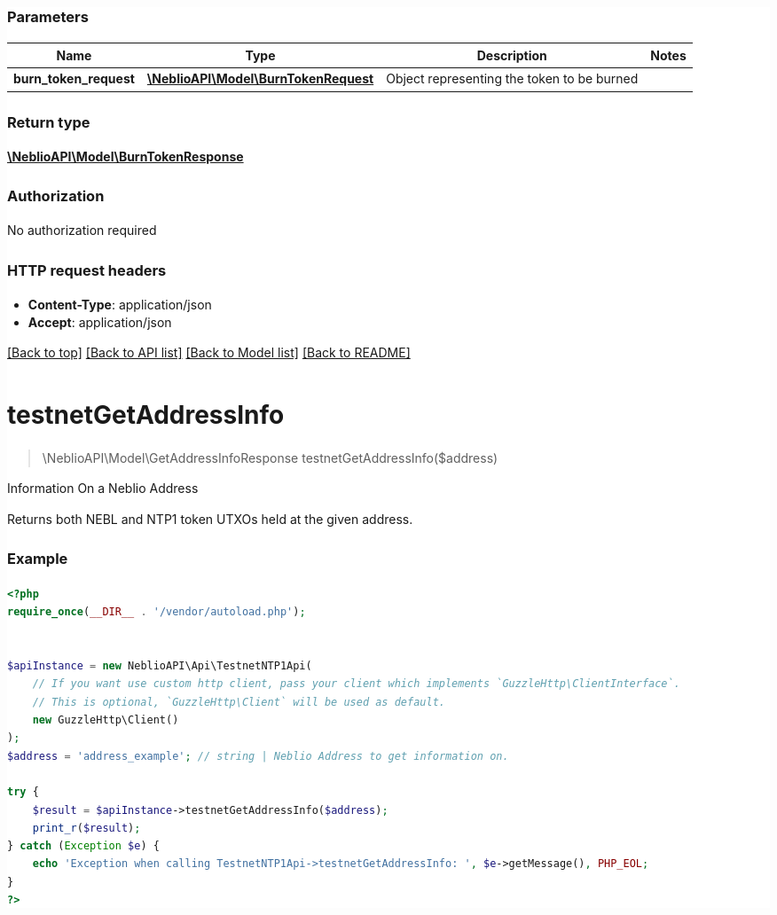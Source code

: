 ### Parameters

Name | Type | Description  | Notes
------------- | ------------- | ------------- | -------------
 **burn_token_request** | [**\NeblioAPI\Model\BurnTokenRequest**](../Model/BurnTokenRequest.md)| Object representing the token to be burned |

### Return type

[**\NeblioAPI\Model\BurnTokenResponse**](../Model/BurnTokenResponse.md)

### Authorization

No authorization required

### HTTP request headers

 - **Content-Type**: application/json
 - **Accept**: application/json

[[Back to top]](#) [[Back to API list]](../../README.md#documentation-for-api-endpoints) [[Back to Model list]](../../README.md#documentation-for-models) [[Back to README]](../../README.md)

# **testnetGetAddressInfo**
> \NeblioAPI\Model\GetAddressInfoResponse testnetGetAddressInfo($address)

Information On a Neblio Address

Returns both NEBL and NTP1 token UTXOs held at the given address.

### Example
```php
<?php
require_once(__DIR__ . '/vendor/autoload.php');


$apiInstance = new NeblioAPI\Api\TestnetNTP1Api(
    // If you want use custom http client, pass your client which implements `GuzzleHttp\ClientInterface`.
    // This is optional, `GuzzleHttp\Client` will be used as default.
    new GuzzleHttp\Client()
);
$address = 'address_example'; // string | Neblio Address to get information on.

try {
    $result = $apiInstance->testnetGetAddressInfo($address);
    print_r($result);
} catch (Exception $e) {
    echo 'Exception when calling TestnetNTP1Api->testnetGetAddressInfo: ', $e->getMessage(), PHP_EOL;
}
?>
```
